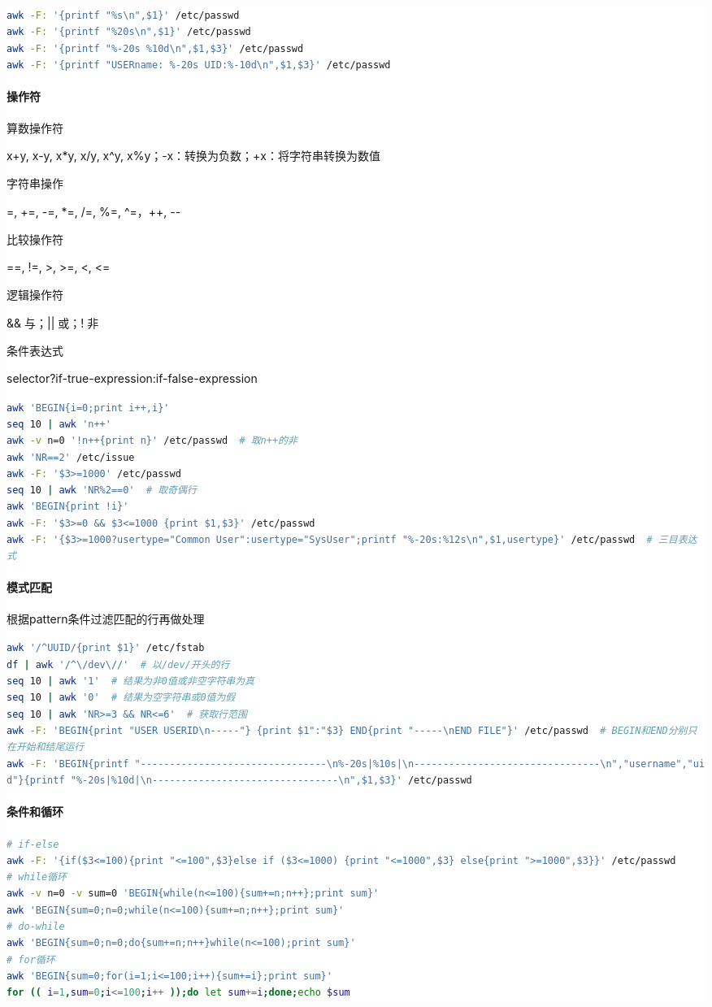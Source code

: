 ```bash
awk -F: '{printf "%s\n",$1}' /etc/passwd
awk -F: '{printf "%20s\n",$1}' /etc/passwd
awk -F: '{printf "%-20s %10d\n",$1,$3}' /etc/passwd
awk -F: '{printf "USERname: %-20s UID:%-10d\n",$1,$3}' /etc/passwd
```

#### 操作符
算数操作符

x+y, x-y, x*y, x/y, x^y, x%y；-x：转换为负数；+x：将字符串转换为数值

字符串操作

=, +=, -=, *=, /=, %=, ^=，++, --

比较操作符

==, !=, >, >=, <, <=

逻辑操作符

&& 与；|| 或；! 非

条件表达式

selector?if-true-expression:if-false-expression

```bash
awk 'BEGIN{i=0;print i++,i}'
seq 10 | awk 'n++'
awk -v n=0 '!n++{print n}' /etc/passwd  # 取n++的非
awk 'NR==2' /etc/issue
awk -F: '$3>=1000' /etc/passwd
seq 10 | awk 'NR%2==0'  # 取奇偶行
awk 'BEGIN{print !i}'
awk -F: '$3>=0 && $3<=1000 {print $1,$3}' /etc/passwd
awk -F: '{$3>=1000?usertype="Common User":usertype="SysUser";printf "%-20s:%12s\n",$1,usertype}' /etc/passwd  # 三目表达式
```

#### 模式匹配
根据pattern条件过滤匹配的行再做处理

```bash
awk '/^UUID/{print $1}' /etc/fstab
df | awk '/^\/dev\//'  # 以/dev/开头的行
seq 10 | awk '1'  # 结果为非0值或非空字符串为真
seq 10 | awk '0'  # 结果为空字符串或0值为假
seq 10 | awk 'NR>=3 && NR<=6'  # 获取行范围
awk -F: 'BEGIN{print "USER USERID\n-----"} {print $1":"$3} END{print "-----\nEND FILE"}' /etc/passwd  # BEGIN和END分别只在开始和结尾运行
awk -F: 'BEGIN{printf "--------------------------------\n%-20s|%10s|\n--------------------------------\n","username","uid"}{printf "%-20s|%10d|\n--------------------------------\n",$1,$3}' /etc/passwd
```

#### 条件和循环
```bash
# if-else
awk -F: '{if($3<=100){print "<=100",$3}else if ($3<=1000) {print "<=1000",$3} else{print ">=1000",$3}}' /etc/passwd
# while循环
awk -v n=0 -v sum=0 'BEGIN{while(n<=100){sum+=n;n++};print sum}'
awk 'BEGIN{sum=0;n=0;while(n<=100){sum+=n;n++};print sum}'
# do-while
awk 'BEGIN{sum=0;n=0;do{sum+=n;n++}while(n<=100);print sum}'
# for循环
awk 'BEGIN{sum=0;for(i=1;i<=100;i++){sum+=i};print sum}'
for (( i=1,sum=0;i<=100;i++ ));do let sum+=i;done;echo $sum
```